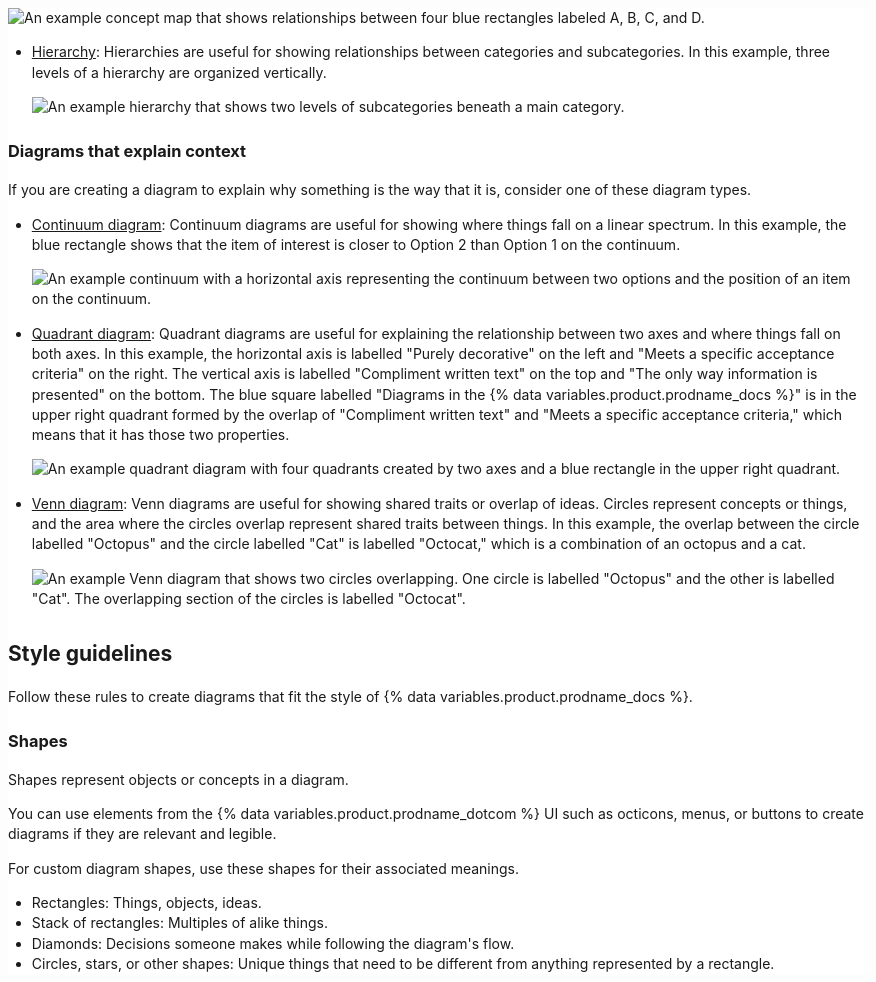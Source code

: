   ![An example concept map that shows relationships between four blue rectangles labeled A, B, C, and D.](/assets/images/help/diagrams/concept-map-example.png)

- [Hierarchy](https://en.wikipedia.org/wiki/Hierarchy#Visually_representing_hierarchies): Hierarchies are useful for showing relationships between categories and subcategories. In this example, three levels of a hierarchy are organized vertically.

  ![An example hierarchy that shows two levels of subcategories beneath a main category.](/assets/images/help/diagrams/hierarchy-example.png)

### Diagrams that explain context

If you are creating a diagram to explain why something is the way that it is, consider one of these diagram types.

- [Continuum diagram](https://en.wikipedia.org/wiki/Continuum_(measurement)): Continuum diagrams are useful for showing where things fall on a linear spectrum. In this example, the blue rectangle shows that the item of interest is closer to Option 2 than Option 1 on the continuum.
  
  ![An example continuum with a horizontal axis representing the continuum between two options and the position of an item on the continuum.](/assets/images/help/diagrams/continuum-example.png)

- [Quadrant diagram](https://en.wikipedia.org/wiki/Quadrant_(plane_geometry)): Quadrant diagrams are useful for explaining the relationship between two axes and where things fall on both axes. In this example, the horizontal axis is labelled "Purely decorative" on the left and "Meets a specific acceptance criteria" on the right. The vertical axis is labelled "Compliment written text" on the top and "The only way information is presented" on the bottom. The blue square labelled "Diagrams in the {% data variables.product.prodname_docs %}" is in the upper right quadrant formed by the overlap of "Compliment written text" and "Meets a specific acceptance criteria," which means that it has those two properties.

  ![An example quadrant diagram with four quadrants created by two axes and a blue rectangle in the upper right quadrant.](/assets/images/help/diagrams/quadrant-example.png)

- [Venn diagram](https://en.wikipedia.org/wiki/Venn_diagram): Venn diagrams are useful for showing shared traits or overlap of ideas. Circles represent concepts or things, and the area where the circles overlap represent shared traits between things. In this example, the overlap between the circle labelled "Octopus" and the circle labelled "Cat" is labelled "Octocat," which is a combination of an octopus and a cat.

  ![An example Venn diagram that shows two circles overlapping. One circle is labelled "Octopus" and the other is labelled "Cat". The overlapping section of the circles is labelled "Octocat".](/assets/images/help/diagrams/venn-diagram-example.png)

## Style guidelines

Follow these rules to create diagrams that fit the style of {% data variables.product.prodname_docs %}.

### Shapes

Shapes represent objects or concepts in a diagram.

You can use elements from the {% data variables.product.prodname_dotcom %} UI such as octicons, menus, or buttons to create diagrams if they are relevant and legible.

For custom diagram shapes, use these shapes for their associated meanings.

- Rectangles: Things, objects, ideas.
- Stack of rectangles: Multiples of alike things.
- Diamonds: Decisions someone makes while following the diagram's flow.
- Circles, stars, or other shapes: Unique things that need to be different from anything represented by a rectangle.
